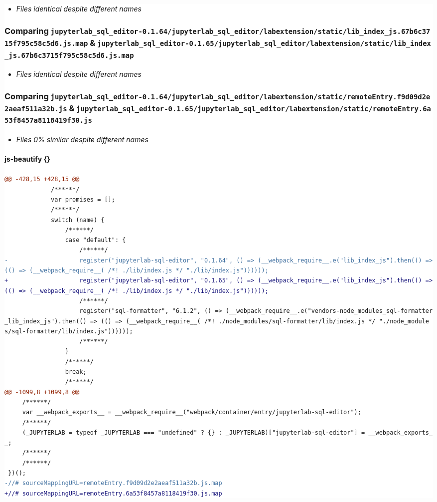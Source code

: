  * *Files identical despite different names*

### Comparing `jupyterlab_sql_editor-0.1.64/jupyterlab_sql_editor/labextension/static/lib_index_js.67b6c3715f795c58c5d6.js.map` & `jupyterlab_sql_editor-0.1.65/jupyterlab_sql_editor/labextension/static/lib_index_js.67b6c3715f795c58c5d6.js.map`

 * *Files identical despite different names*

### Comparing `jupyterlab_sql_editor-0.1.64/jupyterlab_sql_editor/labextension/static/remoteEntry.f9d09d2e2aeaf511a32b.js` & `jupyterlab_sql_editor-0.1.65/jupyterlab_sql_editor/labextension/static/remoteEntry.6a53f8457a8118419f30.js`

 * *Files 0% similar despite different names*

#### js-beautify {}

```diff
@@ -428,15 +428,15 @@
             /******/
             var promises = [];
             /******/
             switch (name) {
                 /******/
                 case "default": {
                     /******/
-                    register("jupyterlab-sql-editor", "0.1.64", () => (__webpack_require__.e("lib_index_js").then(() => (() => (__webpack_require__( /*! ./lib/index.js */ "./lib/index.js"))))));
+                    register("jupyterlab-sql-editor", "0.1.65", () => (__webpack_require__.e("lib_index_js").then(() => (() => (__webpack_require__( /*! ./lib/index.js */ "./lib/index.js"))))));
                     /******/
                     register("sql-formatter", "6.1.2", () => (__webpack_require__.e("vendors-node_modules_sql-formatter_lib_index_js").then(() => (() => (__webpack_require__( /*! ./node_modules/sql-formatter/lib/index.js */ "./node_modules/sql-formatter/lib/index.js"))))));
                     /******/
                 }
                 /******/
                 break;
                 /******/
@@ -1099,8 +1099,8 @@
     /******/
     var __webpack_exports__ = __webpack_require__("webpack/container/entry/jupyterlab-sql-editor");
     /******/
     (_JUPYTERLAB = typeof _JUPYTERLAB === "undefined" ? {} : _JUPYTERLAB)["jupyterlab-sql-editor"] = __webpack_exports__;
     /******/
     /******/
 })();
-//# sourceMappingURL=remoteEntry.f9d09d2e2aeaf511a32b.js.map
+//# sourceMappingURL=remoteEntry.6a53f8457a8118419f30.js.map
```

